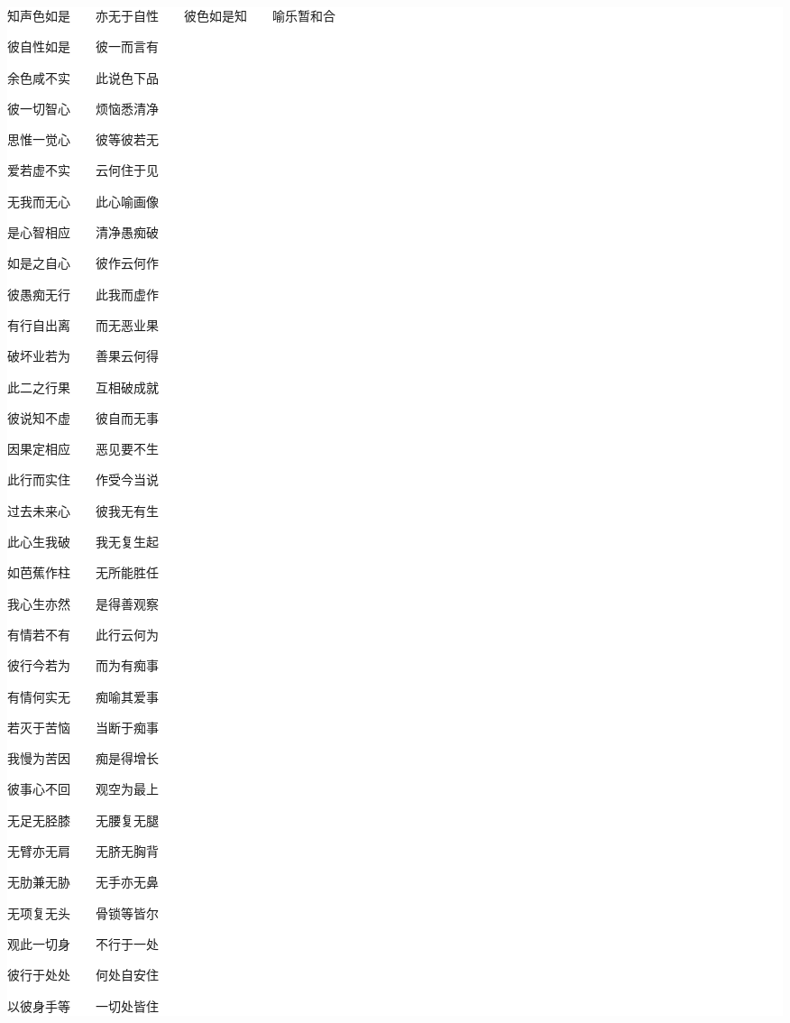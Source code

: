 知声色如是　　亦无于自性　　彼色如是知　　喻乐暂和合  

彼自性如是　　彼一而言有  

余色咸不实　　此说色下品  

彼一切智心　　烦恼悉清净  

思惟一觉心　　彼等彼若无  

爱若虚不实　　云何住于见  

无我而无心　　此心喻画像  

是心智相应　　清净愚痴破  

如是之自心　　彼作云何作  

彼愚痴无行　　此我而虚作  

有行自出离　　而无恶业果  

破坏业若为　　善果云何得  

此二之行果　　互相破成就  

彼说知不虚　　彼自而无事  

因果定相应　　恶见要不生  

此行而实住　　作受今当说  

过去未来心　　彼我无有生  

此心生我破　　我无复生起  

如芭蕉作柱　　无所能胜任  

我心生亦然　　是得善观察  

有情若不有　　此行云何为  

彼行今若为　　而为有痴事  

有情何实无　　痴喻其爱事  

若灭于苦恼　　当断于痴事  

我慢为苦因　　痴是得增长  

彼事心不回　　观空为最上  

无足无胫膝　　无腰复无腿  

无臂亦无肩　　无脐无胸背  

无肋兼无胁　　无手亦无鼻  

无项复无头　　骨锁等皆尔  

观此一切身　　不行于一处  

彼行于处处　　何处自安住  

以彼身手等　　一切处皆住  
